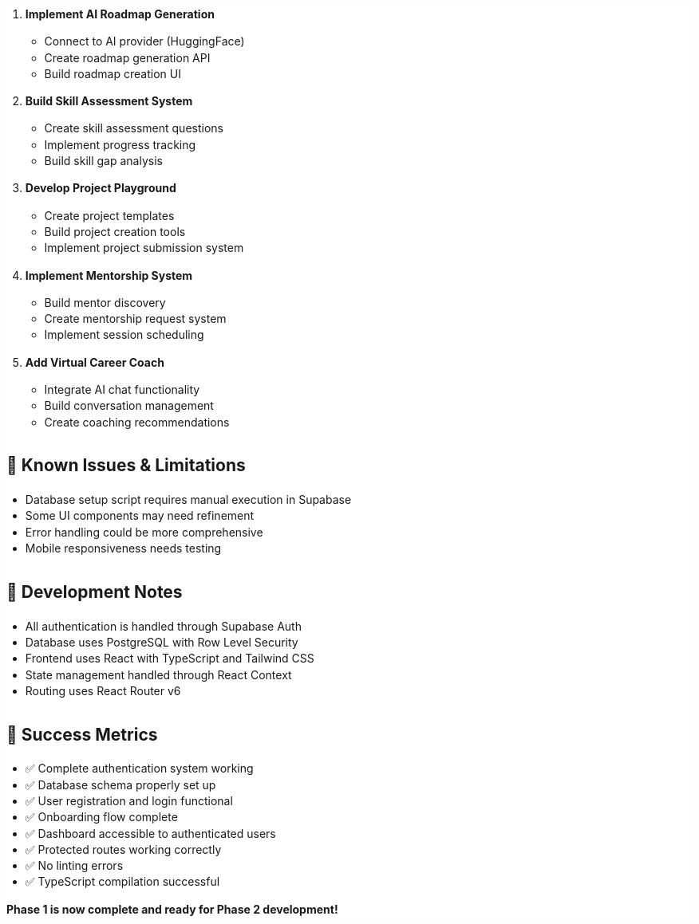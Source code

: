 1. **Implement AI Roadmap Generation**
   - Connect to AI provider (HuggingFace)
   - Create roadmap generation API
   - Build roadmap creation UI

2. **Build Skill Assessment System**
   - Create skill assessment questions
   - Implement progress tracking
   - Build skill gap analysis

3. **Develop Project Playground**
   - Create project templates
   - Build project creation tools
   - Implement project submission system

4. **Implement Mentorship System**
   - Build mentor discovery
   - Create mentorship request system
   - Implement session scheduling

5. **Add Virtual Career Coach**
   - Integrate AI chat functionality
   - Build conversation management
   - Create coaching recommendations

## 🐛 Known Issues & Limitations

- Database setup script requires manual execution in Supabase
- Some UI components may need refinement
- Error handling could be more comprehensive
- Mobile responsiveness needs testing

## 📝 Development Notes

- All authentication is handled through Supabase Auth
- Database uses PostgreSQL with Row Level Security
- Frontend uses React with TypeScript and Tailwind CSS
- State management handled through React Context
- Routing uses React Router v6

## 🎉 Success Metrics

- ✅ Complete authentication system working
- ✅ Database schema properly set up
- ✅ User registration and login functional
- ✅ Onboarding flow complete
- ✅ Dashboard accessible to authenticated users
- ✅ Protected routes working correctly
- ✅ No linting errors
- ✅ TypeScript compilation successful

**Phase 1 is now complete and ready for Phase 2 development!**






